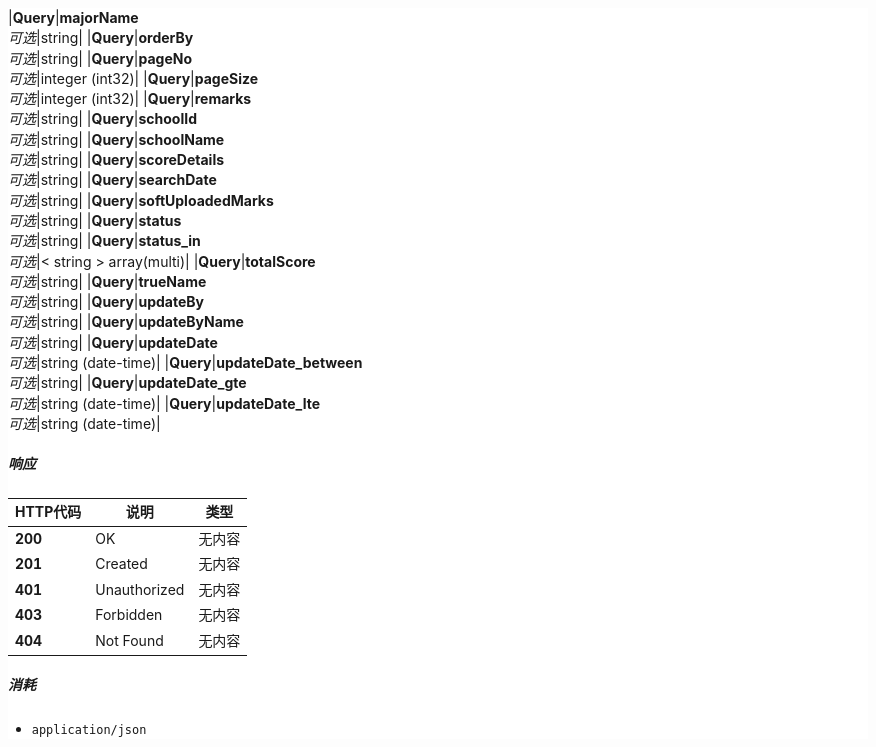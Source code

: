 |**Query**|**majorName**  <br>*可选*|string|
|**Query**|**orderBy**  <br>*可选*|string|
|**Query**|**pageNo**  <br>*可选*|integer (int32)|
|**Query**|**pageSize**  <br>*可选*|integer (int32)|
|**Query**|**remarks**  <br>*可选*|string|
|**Query**|**schoolId**  <br>*可选*|string|
|**Query**|**schoolName**  <br>*可选*|string|
|**Query**|**scoreDetails**  <br>*可选*|string|
|**Query**|**searchDate**  <br>*可选*|string|
|**Query**|**softUploadedMarks**  <br>*可选*|string|
|**Query**|**status**  <br>*可选*|string|
|**Query**|**status_in**  <br>*可选*|< string > array(multi)|
|**Query**|**totalScore**  <br>*可选*|string|
|**Query**|**trueName**  <br>*可选*|string|
|**Query**|**updateBy**  <br>*可选*|string|
|**Query**|**updateByName**  <br>*可选*|string|
|**Query**|**updateDate**  <br>*可选*|string (date-time)|
|**Query**|**updateDate_between**  <br>*可选*|string|
|**Query**|**updateDate_gte**  <br>*可选*|string (date-time)|
|**Query**|**updateDate_lte**  <br>*可选*|string (date-time)|


##### 响应

|HTTP代码|说明|类型|
|---|---|---|
|**200**|OK|无内容|
|**201**|Created|无内容|
|**401**|Unauthorized|无内容|
|**403**|Forbidden|无内容|
|**404**|Not Found|无内容|


##### 消耗

* `application/json`
